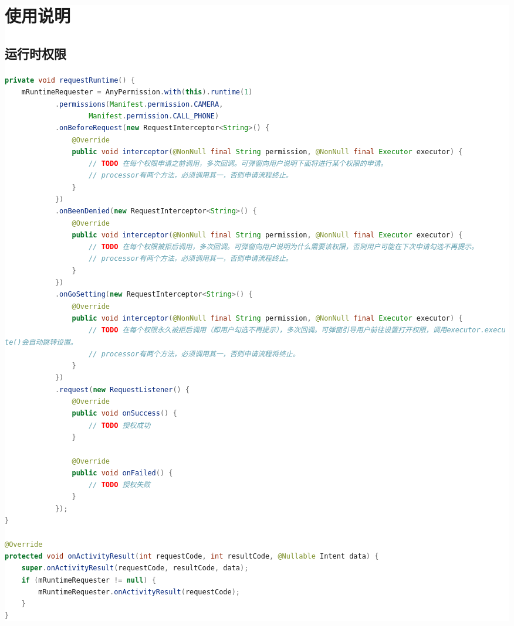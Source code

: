 # 使用说明

## 运行时权限

```java
private void requestRuntime() {
    mRuntimeRequester = AnyPermission.with(this).runtime(1)
            .permissions(Manifest.permission.CAMERA,
                    Manifest.permission.CALL_PHONE)
            .onBeforeRequest(new RequestInterceptor<String>() {
                @Override
                public void interceptor(@NonNull final String permission, @NonNull final Executor executor) {
                    // TODO 在每个权限申请之前调用，多次回调。可弹窗向用户说明下面将进行某个权限的申请。
                    // processor有两个方法，必须调用其一，否则申请流程终止。
                }
            })
            .onBeenDenied(new RequestInterceptor<String>() {
                @Override
                public void interceptor(@NonNull final String permission, @NonNull final Executor executor) {
                    // TODO 在每个权限被拒后调用，多次回调。可弹窗向用户说明为什么需要该权限，否则用户可能在下次申请勾选不再提示。
                    // processor有两个方法，必须调用其一，否则申请流程终止。
                }
            })
            .onGoSetting(new RequestInterceptor<String>() {
                @Override
                public void interceptor(@NonNull final String permission, @NonNull final Executor executor) {
                    // TODO 在每个权限永久被拒后调用（即用户勾选不再提示），多次回调。可弹窗引导用户前往设置打开权限，调用executor.execute()会自动跳转设置。
                    // processor有两个方法，必须调用其一，否则申请流程将终止。
                }
            })
            .request(new RequestListener() {
                @Override
                public void onSuccess() {
                    // TODO 授权成功
                }

                @Override
                public void onFailed() {
                    // TODO 授权失败
                }
            });
}

@Override
protected void onActivityResult(int requestCode, int resultCode, @Nullable Intent data) {
    super.onActivityResult(requestCode, resultCode, data);
    if (mRuntimeRequester != null) {
        mRuntimeRequester.onActivityResult(requestCode);
    }
}
```
